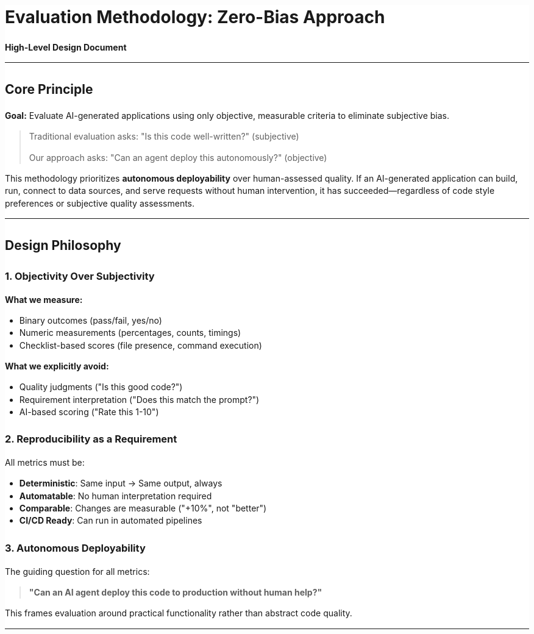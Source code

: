 # Evaluation Methodology: Zero-Bias Approach

**High-Level Design Document**

---

## Core Principle

**Goal:** Evaluate AI-generated applications using only objective, measurable criteria to eliminate subjective bias.

> Traditional evaluation asks: "Is this code well-written?" (subjective)
>
> Our approach asks: "Can an agent deploy this autonomously?" (objective)

This methodology prioritizes **autonomous deployability** over human-assessed quality. If an AI-generated application can build, run, connect to data sources, and serve requests without human intervention, it has succeeded—regardless of code style preferences or subjective quality assessments.

---

## Design Philosophy

### 1. Objectivity Over Subjectivity

**What we measure:**
- Binary outcomes (pass/fail, yes/no)
- Numeric measurements (percentages, counts, timings)
- Checklist-based scores (file presence, command execution)

**What we explicitly avoid:**
- Quality judgments ("Is this good code?")
- Requirement interpretation ("Does this match the prompt?")
- AI-based scoring ("Rate this 1-10")

### 2. Reproducibility as a Requirement

All metrics must be:
- **Deterministic**: Same input → Same output, always
- **Automatable**: No human interpretation required
- **Comparable**: Changes are measurable ("+10%", not "better")
- **CI/CD Ready**: Can run in automated pipelines

### 3. Autonomous Deployability

The guiding question for all metrics:

> **"Can an AI agent deploy this code to production without human help?"**

This frames evaluation around practical functionality rather than abstract code quality.

---
